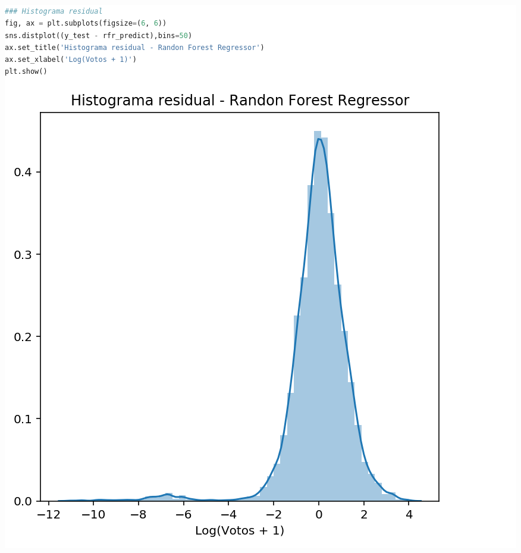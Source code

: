 

```python
### Histograma residual
fig, ax = plt.subplots(figsize=(6, 6))
sns.distplot((y_test - rfr_predict),bins=50)
ax.set_title('Histograma residual - Randon Forest Regressor')
ax.set_xlabel('Log(Votos + 1)')
plt.show()
```


![png](output_117_0.png)

